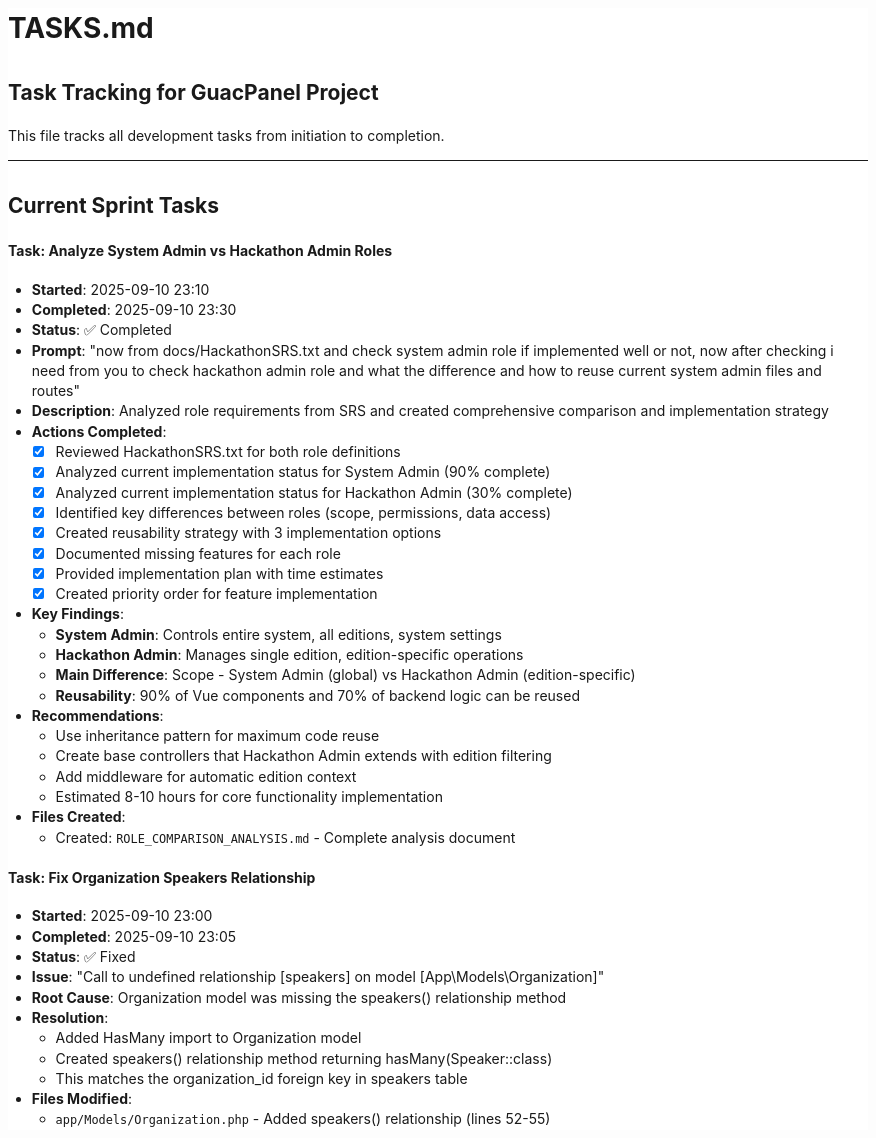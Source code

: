 # TASKS.md

## Task Tracking for GuacPanel Project

This file tracks all development tasks from initiation to completion.

---

## Current Sprint Tasks

#### Task: Analyze System Admin vs Hackathon Admin Roles
- **Started**: 2025-09-10 23:10
- **Completed**: 2025-09-10 23:30
- **Status**: ✅ Completed
- **Prompt**: "now from docs/HackathonSRS.txt and check system admin role if implemented well or not, now after checking i need from you to check hackathon admin role and what the difference and how to reuse current system admin files and routes"
- **Description**: Analyzed role requirements from SRS and created comprehensive comparison and implementation strategy
- **Actions Completed**:
  - [x] Reviewed HackathonSRS.txt for both role definitions
  - [x] Analyzed current implementation status for System Admin (90% complete)
  - [x] Analyzed current implementation status for Hackathon Admin (30% complete)
  - [x] Identified key differences between roles (scope, permissions, data access)
  - [x] Created reusability strategy with 3 implementation options
  - [x] Documented missing features for each role
  - [x] Provided implementation plan with time estimates
  - [x] Created priority order for feature implementation
- **Key Findings**:
  - **System Admin**: Controls entire system, all editions, system settings
  - **Hackathon Admin**: Manages single edition, edition-specific operations
  - **Main Difference**: Scope - System Admin (global) vs Hackathon Admin (edition-specific)
  - **Reusability**: 90% of Vue components and 70% of backend logic can be reused
- **Recommendations**:
  - Use inheritance pattern for maximum code reuse
  - Create base controllers that Hackathon Admin extends with edition filtering
  - Add middleware for automatic edition context
  - Estimated 8-10 hours for core functionality implementation
- **Files Created**:
  - Created: `ROLE_COMPARISON_ANALYSIS.md` - Complete analysis document

#### Task: Fix Organization Speakers Relationship
- **Started**: 2025-09-10 23:00
- **Completed**: 2025-09-10 23:05
- **Status**: ✅ Fixed
- **Issue**: "Call to undefined relationship [speakers] on model [App\Models\Organization]"
- **Root Cause**: Organization model was missing the speakers() relationship method
- **Resolution**:
  - Added HasMany import to Organization model
  - Created speakers() relationship method returning hasMany(Speaker::class)
  - This matches the organization_id foreign key in speakers table
- **Files Modified**:
  - `app/Models/Organization.php` - Added speakers() relationship (lines 52-55)
